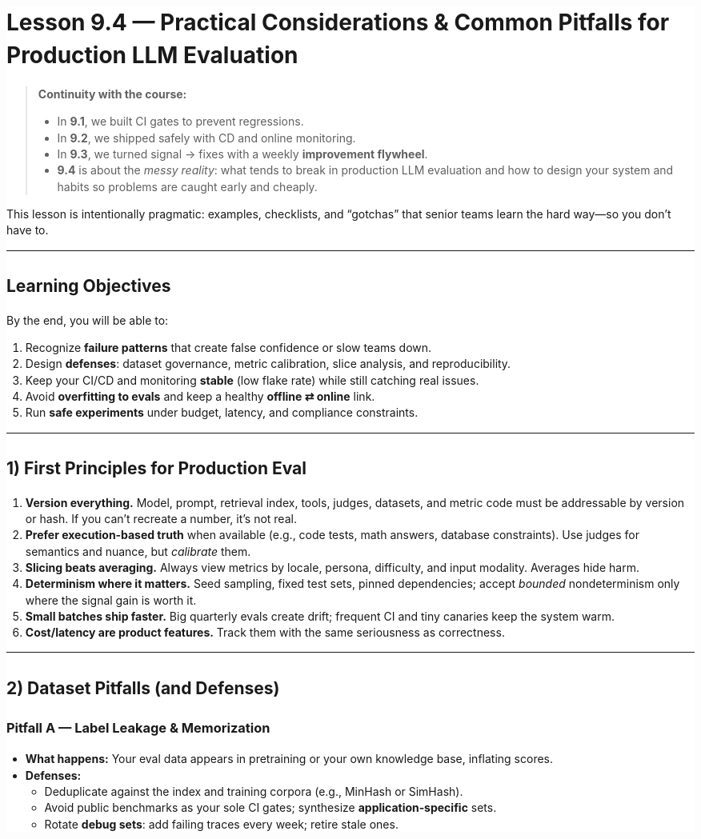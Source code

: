 # Lesson 9.4 — **Practical Considerations & Common Pitfalls for Production LLM Evaluation**

> **Continuity with the course:**  
> - In **9.1**, we built CI gates to prevent regressions.  
> - In **9.2**, we shipped safely with CD and online monitoring.  
> - In **9.3**, we turned signal → fixes with a weekly **improvement flywheel**.  
> - **9.4** is about the *messy reality*: what tends to break in production LLM evaluation and how to design your system and habits so problems are caught early and cheaply.

This lesson is intentionally pragmatic: examples, checklists, and “gotchas” that senior teams learn the hard way—so you don’t have to.

---

## Learning Objectives

By the end, you will be able to:
1. Recognize **failure patterns** that create false confidence or slow teams down.  
2. Design **defenses**: dataset governance, metric calibration, slice analysis, and reproducibility.  
3. Keep your CI/CD and monitoring **stable** (low flake rate) while still catching real issues.  
4. Avoid **overfitting to evals** and keep a healthy **offline ⇄ online** link.  
5. Run **safe experiments** under budget, latency, and compliance constraints.

---

## 1) First Principles for Production Eval

1. **Version everything.** Model, prompt, retrieval index, tools, judges, datasets, and metric code must be addressable by version or hash. If you can’t recreate a number, it’s not real.  
2. **Prefer execution‑based truth** when available (e.g., code tests, math answers, database constraints). Use judges for semantics and nuance, but *calibrate* them.  
3. **Slicing beats averaging.** Always view metrics by locale, persona, difficulty, and input modality. Averages hide harm.  
4. **Determinism where it matters.** Seed sampling, fixed test sets, pinned dependencies; accept *bounded* nondeterminism only where the signal gain is worth it.  
5. **Small batches ship faster.** Big quarterly evals create drift; frequent CI and tiny canaries keep the system warm.  
6. **Cost/latency are product features.** Track them with the same seriousness as correctness.

---

## 2) Dataset Pitfalls (and Defenses)

### Pitfall A — **Label Leakage & Memorization**
- **What happens:** Your eval data appears in pretraining or your own knowledge base, inflating scores.  
- **Defenses:**  
  - Deduplicate against the index and training corpora (e.g., MinHash or SimHash).  
  - Avoid public benchmarks as your sole CI gates; synthesize **application‑specific** sets.  
  - Rotate **debug sets**: add failing traces every week; retire stale ones.
